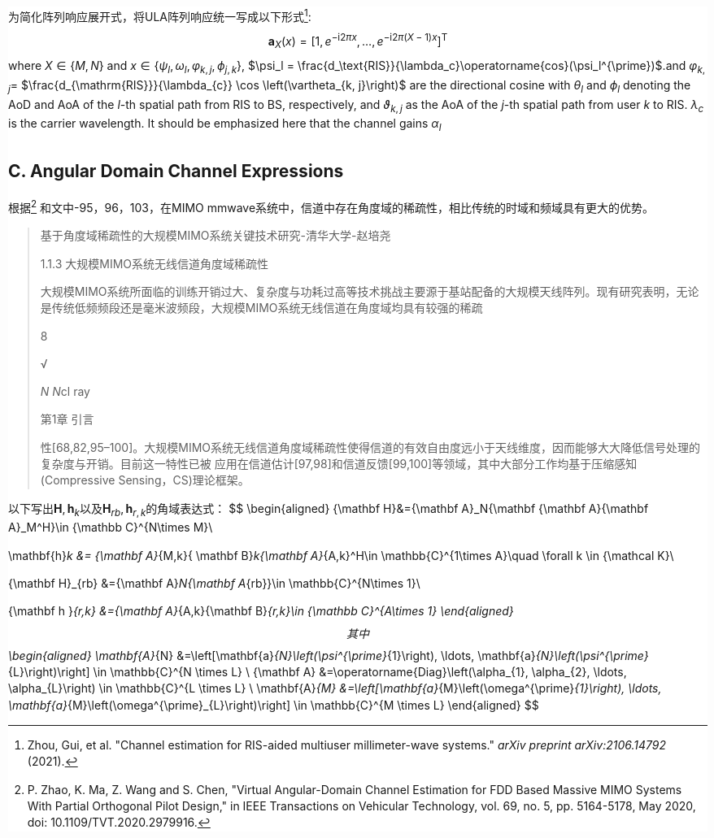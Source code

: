 为简化阵列响应展开式，将ULA阵列响应统一写成以下形式[^PanCunhua]:
$$
\mathbf{a}_{X}(x)=\left[1, e^{-\mathrm{i} 2 \pi x}, \ldots, e^{-\mathrm{i} 2 \pi(X-1) x}\right]^{\mathrm{T}}
$$
where $X \in\{M, N\}$ and $x \in\{\psi_l,\omega_l,\varphi_{k,j},\phi_{j,k} \}$, $\psi_l = \frac{d_\text{RIS}}{\lambda_c}\operatorname{cos}(\psi_l^{\prime})$.and $\varphi_{k, j}=$ $\frac{d_{\mathrm{RIS}}}{\lambda_{c}} \cos \left(\vartheta_{k, j}\right)$ are the directional cosine with $\theta_{l}$ and $\phi_{l}$ denoting the $\mathrm{AoD}$ and AoA of the $l$-th spatial path from RIS to BS, respectively, and $\vartheta_{k, j}$ as the AoA of the $j$-th spatial path from user $k$ to RIS. $\lambda_{c}$ is the carrier wavelength. It should be emphasized here that the channel gains $\alpha_{l}$

## C. Angular Domain Channel Expressions

根据[^AngularEstimation] 和文中-95，96，103，在MIMO mmwave系统中，信道中存在角度域的稀疏性，相比传统的时域和频域具有更大的优势。

> 基于角度域稀疏性的大规模MIMO系统关键技术研究-清华大学-赵培尧
>
> 1.1.3 大规模MIMO系统无线信道角度域稀疏性
>
> 大规模MIMO系统所面临的训练开销过大、复杂度与功耗过高等技术挑战主要源于基站配备的大规模天线阵列。现有研究表明，无论是传统低频频段还是毫米波频段，大规模MIMO系统无线信道在角度域均具有较强的稀疏
>
> 8
>
> √
>
> *N N*cl ray
>
> 第1章 引言
>
> 性[68,82,95–100]。大规模MIMO系统无线信道角度域稀疏性使得信道的有效自由度远小于天线维度，因而能够大大降低信号处理的复杂度与开销。目前这一特性已被 应用在信道估计[97,98]和信道反馈[99,100]等领域，其中大部分工作均基于压缩感知 (Compressive Sensing，CS)理论框架。

以下写出$\mathbf{H},\mathbf{h}_k$以及$\mathbf{H}_{rb}, \mathbf{h}_{r,k}$的角域表达式：
$$
\begin{aligned}
{\mathbf H}&={\mathbf A}_N{\mathbf {\mathbf A}{\mathbf A}_M^H}\in {\mathbb C}^{N\times M}\\

\mathbf{h}_k &= {\mathbf A}_{M,k}{ \mathbf B}_k{\mathbf A}_{A,k}^H\in \mathbb{C}^{1\times A}\quad \forall k \in {\mathcal K}\\

{\mathbf H}_{rb} &={\mathbf A}_N{\mathbf A_{rb}}\in \mathbb{C}^{N\times 1}\\

{\mathbf h }_{r,k} &={\mathbf A}_{A,k}{\mathbf B}_{r,k}\in {\mathbb C}^{A\times 1}
\end{aligned}
$$
其中
$$
\begin{aligned}
\mathbf{A}_{N} &=\left[\mathbf{a}_{N}\left(\psi^{\prime}_{1}\right), \ldots, \mathbf{a}_{N}\left(\psi^{\prime}_{L}\right)\right] \in \mathbb{C}^{N \times L} \\
{\mathbf A} &=\operatorname{Diag}\left(\alpha_{1}, \alpha_{2}, \ldots, \alpha_{L}\right) \in \mathbb{C}^{L \times L} \\
\mathbf{A}_{M} &=\left[\mathbf{a}_{M}\left(\omega^{\prime}_{1}\right), \ldots, \mathbf{a}_{M}\left(\omega^{\prime}_{L}\right)\right] \in \mathbb{C}^{M \times L}
\end{aligned}
$$


[^pure-MP]: H. Liu, X. Yuan and Y. -J. A. Zhang, "Matrix-Calibration-Based Cascaded Channel Estimation for Reconfigurable Intelligent Surface Assisted Multiuser MIMO," in *IEEE Journal on Selected Areas in Communications*, vol. 38, no. 11, pp. 2621-2636, Nov. 2020, doi: 10.1109/JSAC.2020.3007057.
[^pure-MP-2]: H. Liu, X. Yuan and Y. -J. A. Zhang, "Message-Passing Based Channel Estimation for Reconfigurable Intelligent Surface Assisted MIMO," *2020 IEEE International Symposium on Information Theory (ISIT)*, 2020, pp. 2983-2988, doi: 10.1109/ISIT44484.2020.9173987.
[^PanCunhua-2]:  Channel Estimation for IRS-Assisted Millimeter-Wave MIMO Systems：Sparsity-Inspired Approaches
[^PanCunhua]:  Zhou, Gui, et al. "Channel estimation for RIS-aided multiuser millimeter-wave systems." *arXiv preprint arXiv:2106.14792* (2021).
[^FDD]: J. Dai, A. Liu and V. K. N. Lau, "FDD Massive MIMO Channel Estimation With Arbitrary 2D-Array Geometry," in IEEE Transactions on Signal Processing, vol. 66, no. 10, pp. 2584-2599, 15 May15, 2018, doi: 10.1109/TSP.2018.2807390.
[^CloudAssisted]: A. Liu, L. Lian, V. Lau, G. Liu and M. Zhao, "Cloud-Assisted Cooperative Localization for Vehicle Platoons: A Turbo Approach," in IEEE Transactions on Signal Processing, vol. 68, pp. 605-620, 2020, doi: 10.1109/TSP.2020.2964198.
[^Downlink]: A. Liu, L. Lian, V. K. N. Lau and X. Yuan, "Downlink Channel Estimation in Multiuser Massive MIMO With Hidden Markovian Sparsity," in IEEE Transactions on Signal Processing, vol. 66, no. 18, pp. 4796-4810, 15 Sept.15, 2018, doi: 10.1109/TSP.2018.2862420. 
[^AngularDomain]: G. Liu, A. Liu, R. Zhang and M. Zhao, "Angular-Domain Selective Channel Tracking and Doppler Compensation for High-Mobility mmWave Massive MIMO," in IEEE Transactions on Wireless Communications, vol. 20, no. 5, pp. 2902-2916, May 2021, doi: 10.1109/TWC.2020.3045272.
[^FactorGraph]: F. R. Kschischang, B. J. Frey and H. -. Loeliger, "Factor graphs and the sum-product algorithm," in *IEEE Transactions on Information Theory*, vol. 47, no. 2, pp. 498-519, Feb 2001, doi: 10.1109/18.910572.
[^RobustRecovery]: A. Liu, G. Liu, L. Lian, V. K. N. Lau and M. Zhao, "Robust Recovery of Structured Sparse Signals With Uncertain Sensing Matrix: A Turbo-VBI Approach," in IEEE Transactions on Wireless Communications, vol. 19, no. 5, pp. 3185-3198, May 2020, doi: 10.1109/TWC.2020.2971193.
[^DynamicSparsity]: L. Lian, A. Liu and V. K. N. Lau, "Exploiting Dynamic Sparsity for Downlink FDD-Massive MIMO Channel Tracking," in IEEE Transactions on Signal Processing, vol. 67, no. 8, pp. 2007-2021, 15 April15, 2019, doi: 10.1109/TSP.2019.2896179.
[^SpectralCS]: Duarte, Marco F., and Richard G. Baraniuk. "Spectral compressive sensing." *Applied and Computational Harmonic Analysis* 35.1 (2013): 111-129.
[^AngularEstimation]: P. Zhao, K. Ma, Z. Wang and S. Chen, "Virtual Angular-Domain Channel Estimation for FDD Based Massive MIMO Systems With Partial Orthogonal Pilot Design," in IEEE Transactions on Vehicular Technology, vol. 69, no. 5, pp. 5164-5178, May 2020, doi: 10.1109/TVT.2020.2979916.
[^MM]: Y. Sun, P. Babu and D. P. Palomar, "Majorization-Minimization Algorithms in Signal Processing, Communications, and Machine Learning," in IEEE Transactions on Signal Processing, vol. 65, no. 3, pp. 794-816, 1 Feb.1, 2017, doi: 10.1109/TSP.2016.2601299.